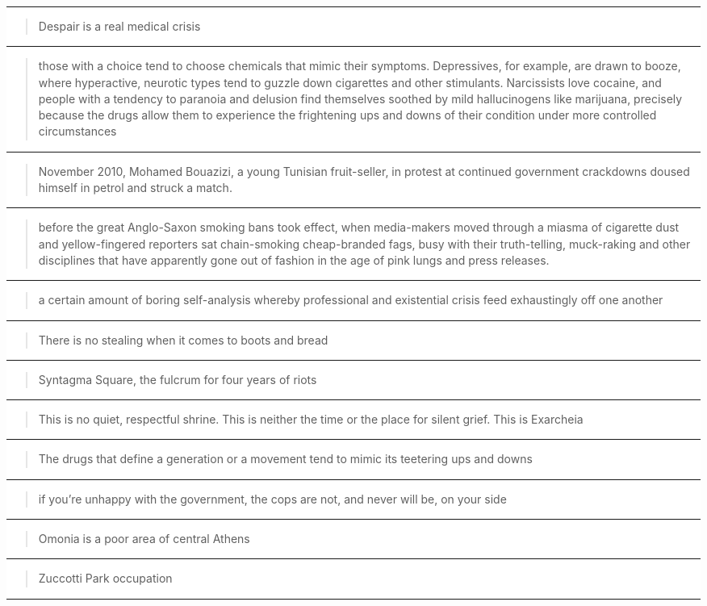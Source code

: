 ***

> Despair is a real medical crisis

***

> those with a choice tend to choose chemicals that mimic their symptoms. Depressives, for example, are drawn to booze, where hyperactive, neurotic types tend to guzzle down cigarettes and other stimulants. Narcissists love cocaine, and people with a tendency to paranoia and delusion find themselves soothed by mild hallucinogens like marijuana, precisely because the drugs allow them to experience the frightening ups and downs of their condition under more controlled circumstances

***

> November 2010, Mohamed Bouazizi, a young Tunisian fruit-seller, in protest at continued government crackdowns doused himself in petrol and struck a match.

***

> before the great Anglo-Saxon smoking bans took effect, when media-makers moved through a miasma of cigarette dust and yellow-fingered reporters sat chain-smoking cheap-branded fags, busy with their truth-telling, muck-raking and other disciplines that have apparently gone out of fashion in the age of pink lungs and press releases.

***

> a certain amount of boring self-analysis whereby professional and existential crisis feed exhaustingly off one another

***

> There is no stealing when it comes to boots and bread

***

> Syntagma Square, the fulcrum for four years of riots

***

> This is no quiet, respectful shrine. This is neither the time or the place for silent grief. This is Exarcheia

***

> The drugs that define a generation or a movement tend to mimic its teetering ups and downs

***

> if you’re unhappy with the government, the cops are not, and never will be, on your side

***

> Omonia is a poor area of central Athens

***

> Zuccotti Park occupation

***
